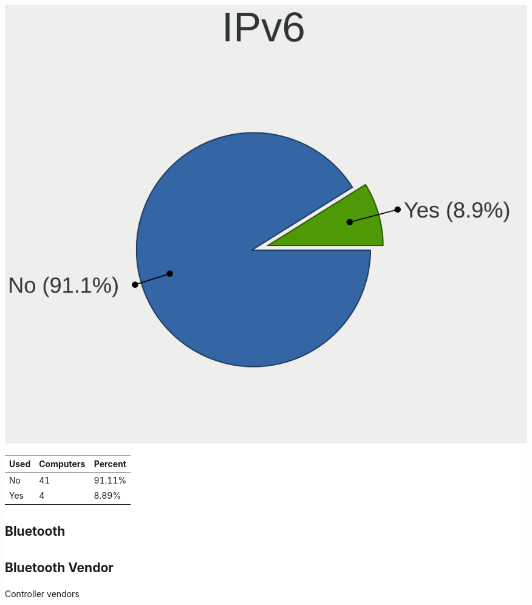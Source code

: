 ![IPv6](./All/images/pie_chart_bsd/node_ipv6.svg)


| Used | Computers | Percent |
|------|-----------|---------|
| No   | 41        | 91.11%  |
| Yes  | 4         | 8.89%   |

Bluetooth
---------

Bluetooth Vendor
----------------

Controller vendors
